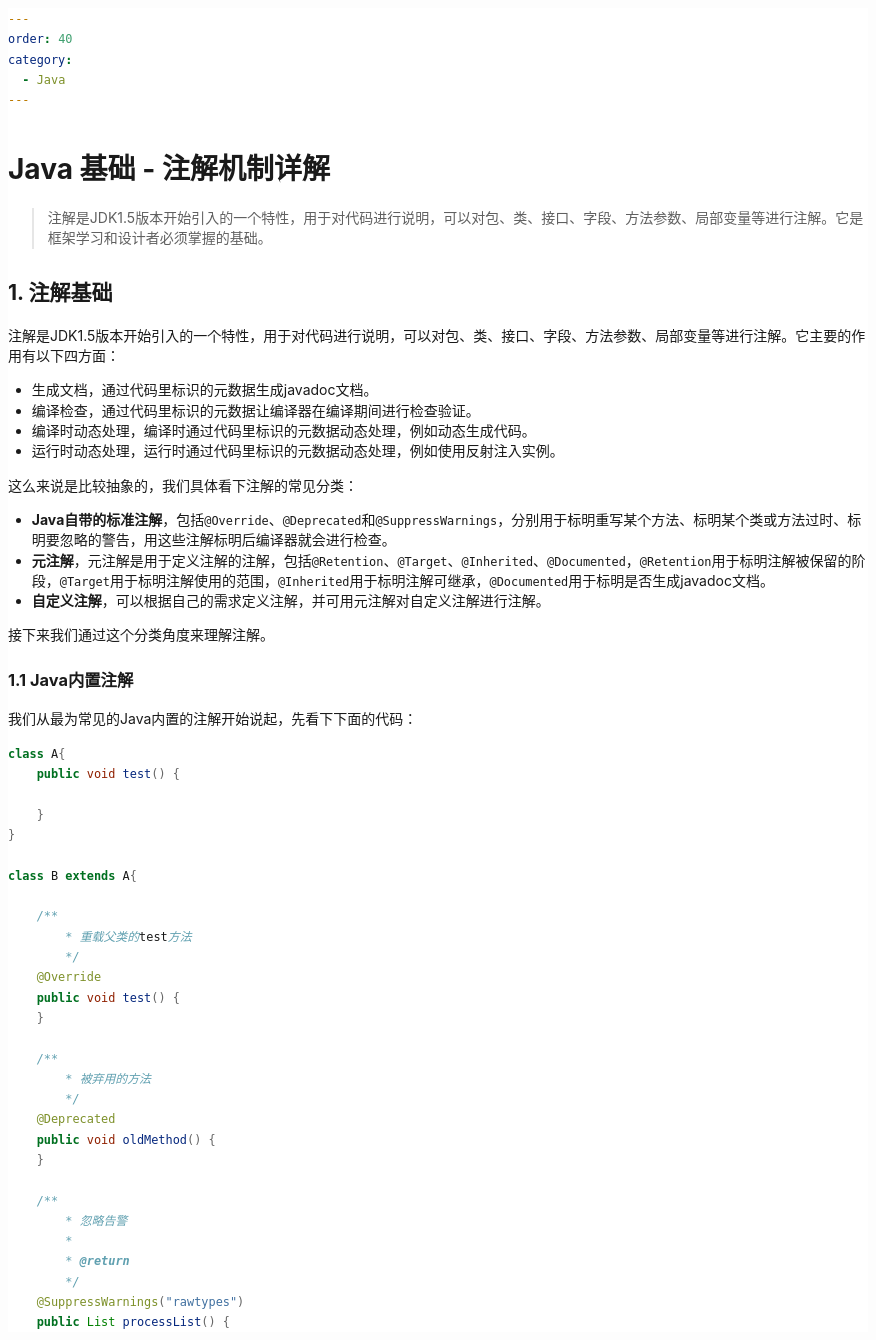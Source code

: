 ```yaml
---
order: 40
category:
  - Java
---
```


# Java 基础 - 注解机制详解

> 注解是JDK1.5版本开始引入的一个特性，用于对代码进行说明，可以对包、类、接口、字段、方法参数、局部变量等进行注解。它是框架学习和设计者必须掌握的基础。

## 1. 注解基础

注解是JDK1.5版本开始引入的一个特性，用于对代码进行说明，可以对包、类、接口、字段、方法参数、局部变量等进行注解。它主要的作用有以下四方面：

- 生成文档，通过代码里标识的元数据生成javadoc文档。
- 编译检查，通过代码里标识的元数据让编译器在编译期间进行检查验证。
- 编译时动态处理，编译时通过代码里标识的元数据动态处理，例如动态生成代码。
- 运行时动态处理，运行时通过代码里标识的元数据动态处理，例如使用反射注入实例。

这么来说是比较抽象的，我们具体看下注解的常见分类：

- **Java自带的标准注解**，包括`@Override`、`@Deprecated`和`@SuppressWarnings`，分别用于标明重写某个方法、标明某个类或方法过时、标明要忽略的警告，用这些注解标明后编译器就会进行检查。
- **元注解**，元注解是用于定义注解的注解，包括`@Retention`、`@Target`、`@Inherited`、`@Documented`，`@Retention`用于标明注解被保留的阶段，`@Target`用于标明注解使用的范围，`@Inherited`用于标明注解可继承，`@Documented`用于标明是否生成javadoc文档。
- **自定义注解**，可以根据自己的需求定义注解，并可用元注解对自定义注解进行注解。

接下来我们通过这个分类角度来理解注解。

### 1.1 Java内置注解

我们从最为常见的Java内置的注解开始说起，先看下下面的代码：

```java
class A{
    public void test() {
        
    }
}

class B extends A{

    /**
        * 重载父类的test方法
        */
    @Override
    public void test() {
    }

    /**
        * 被弃用的方法
        */
    @Deprecated
    public void oldMethod() {
    }

    /**
        * 忽略告警
        * 
        * @return
        */
    @SuppressWarnings("rawtypes")
    public List processList() {
```